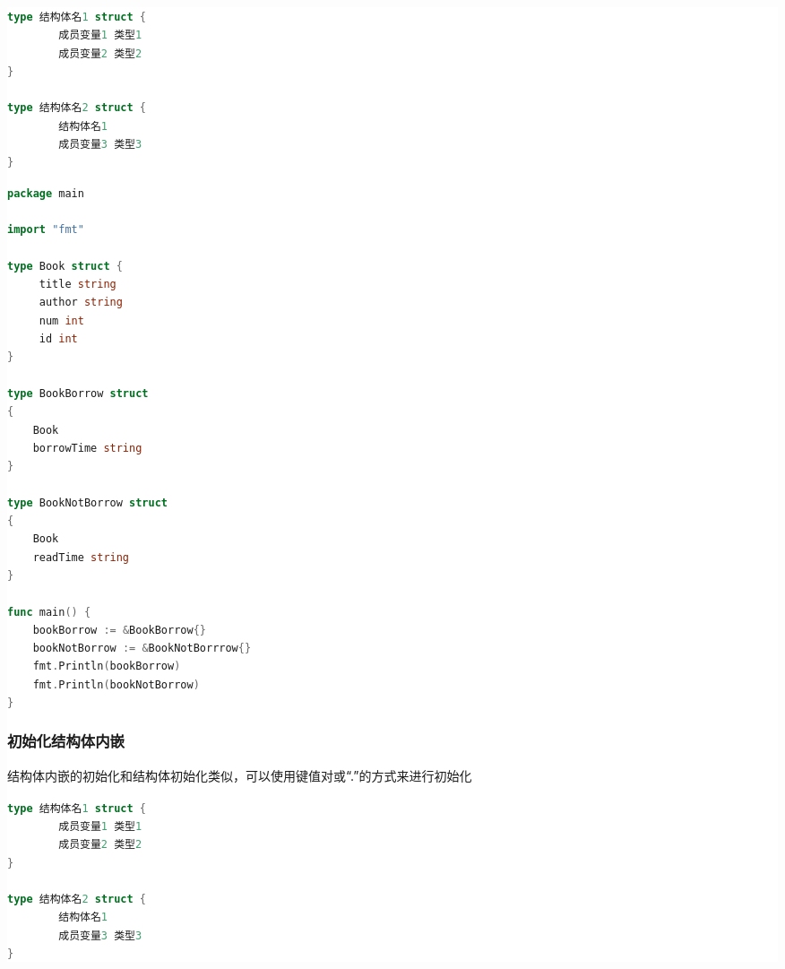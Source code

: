 ```go
type 结构体名1 struct {
		成员变量1 类型1
		成员变量2 类型2
}

type 结构体名2 struct {
		结构体名1
		成员变量3 类型3
}
```

```go
package main

import "fmt"

type Book struct {
	 title string
	 author string
	 num int 
	 id int
}

type BookBorrow struct
{
	Book
	borrowTime string
}

type BookNotBorrow struct
{
	Book
	readTime string
}

func main() {
	bookBorrow := &BookBorrow{}
	bookNotBorrow := &BookNotBorrrow{}
	fmt.Println(bookBorrow)
	fmt.Println(bookNotBorrow)
}
```
### 初始化结构体内嵌
结构体内嵌的初始化和结构体初始化类似，可以使用键值对或“.”的方式来进行初始化
```go
type 结构体名1 struct {
		成员变量1 类型1
		成员变量2 类型2
}

type 结构体名2 struct {
		结构体名1
		成员变量3 类型3
}
```
